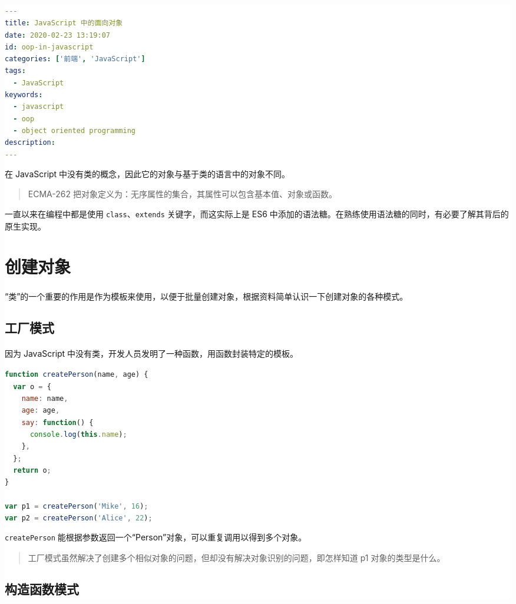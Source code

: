 ```yaml
---
title: JavaScript 中的面向对象
date: 2020-02-23 13:19:07
id: oop-in-javascript
categories: ['前端', 'JavaScript']
tags:
  - JavaScript
keywords:
  - javascript
  - oop
  - object oriented programming
description:
---
```


在 JavaScript 中没有类的概念，因此它的对象与基于类的语言中的对象不同。

> ECMA-262 把对象定义为：无序属性的集合，其属性可以包含基本值、对象或函数。

一直以来在编程中都是使用 `class`、`extends` 关键字，而这实际上是 ES6 中添加的语法糖。在熟练使用语法糖的同时，有必要了解其背后的原生实现。



# 创建对象

“类”的一个重要的作用是作为模板来使用，以便于批量创建对象，根据资料简单认识一下创建对象的各种模式。

## 工厂模式

因为 JavaScript 中没有类，开发人员发明了一种函数，用函数封装特定的模板。

```js
function createPerson(name, age) {
  var o = {
    name: name,
    age: age,
    say: function() {
      console.log(this.name);
    },
  };
  return o;
}

var p1 = createPerson('Mike', 16);
var p2 = createPerson('Alice', 22);
```

`createPerson` 能根据参数返回一个“Person”对象，可以重复调用以得到多个对象。

> 工厂模式虽然解决了创建多个相似对象的问题，但却没有解决对象识别的问题，即怎样知道 p1 对象的类型是什么。

## 构造函数模式
